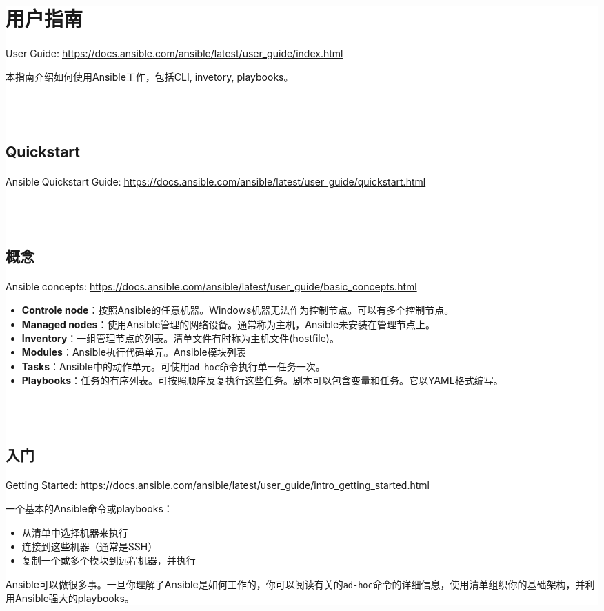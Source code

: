 





# 用户指南

User Guide: <https://docs.ansible.com/ansible/latest/user_guide/index.html>


本指南介绍如何使用Ansible工作，包括CLI, invetory, playbooks。



<br/>
<br/>



## Quickstart

Ansible Quickstart Guide: <https://docs.ansible.com/ansible/latest/user_guide/quickstart.html>

<br/>
<br/>



## 概念

Ansible concepts: <https://docs.ansible.com/ansible/latest/user_guide/basic_concepts.html>


- **Controle node**：按照Ansible的任意机器。Windows机器无法作为控制节点。可以有多个控制节点。
- **Managed nodes**：使用Ansible管理的网络设备。通常称为主机，Ansible未安装在管理节点上。
- **Inventory**：一组管理节点的列表。清单文件有时称为主机文件(hostfile)。
- **Modules**：Ansible执行代码单元。[Ansible模块列表](https://docs.ansible.com/ansible/latest/modules/modules_by_category.html#modules-by-category)
- **Tasks**：Ansible中的动作单元。可使用`ad-hoc`命令执行单一任务一次。
- **Playbooks**：任务的有序列表。可按照顺序反复执行这些任务。剧本可以包含变量和任务。它以YAML格式编写。



<br/>
<br/>



## 入门

Getting Started: <https://docs.ansible.com/ansible/latest/user_guide/intro_getting_started.html>


一个基本的Ansible命令或playbooks：

- 从清单中选择机器来执行
- 连接到这些机器（通常是SSH）
- 复制一个或多个模块到远程机器，并执行


Ansible可以做很多事。一旦你理解了Ansible是如何工作的，你可以阅读有关的`ad-hoc`命令的详细信息，使用清单组织你的基础架构，并利用Ansible强大的playbooks。
